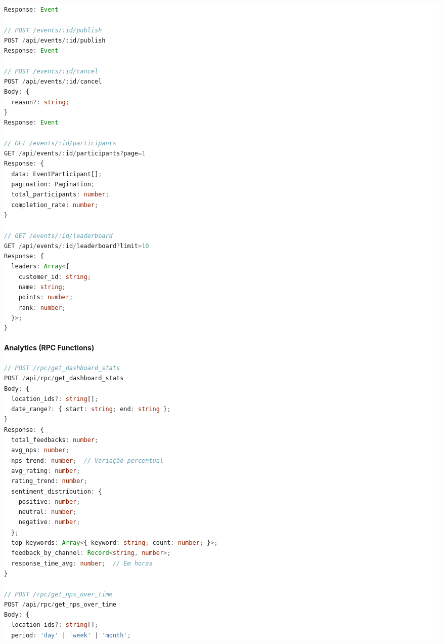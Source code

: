 ```typescript
Response: Event

// POST /events/:id/publish
POST /api/events/:id/publish
Response: Event

// POST /events/:id/cancel
POST /api/events/:id/cancel
Body: {
  reason?: string;
}
Response: Event

// GET /events/:id/participants
GET /api/events/:id/participants?page=1
Response: {
  data: EventParticipant[];
  pagination: Pagination;
  total_participants: number;
  completion_rate: number;
}

// GET /events/:id/leaderboard
GET /api/events/:id/leaderboard?limit=10
Response: {
  leaders: Array<{
    customer_id: string;
    name: string;
    points: number;
    rank: number;
  }>;
}
```

#### Analytics (RPC Functions)

```typescript
// POST /rpc/get_dashboard_stats
POST /api/rpc/get_dashboard_stats
Body: {
  location_ids?: string[];
  date_range?: { start: string; end: string };
}
Response: {
  total_feedbacks: number;
  avg_nps: number;
  nps_trend: number;  // Variação percentual
  avg_rating: number;
  rating_trend: number;
  sentiment_distribution: {
    positive: number;
    neutral: number;
    negative: number;
  };
  top_keywords: Array<{ keyword: string; count: number; }>;
  feedback_by_channel: Record<string, number>;
  response_time_avg: number;  // Em horas
}

// POST /rpc/get_nps_over_time
POST /api/rpc/get_nps_over_time
Body: {
  location_ids?: string[];
  period: 'day' | 'week' | 'month';
```
